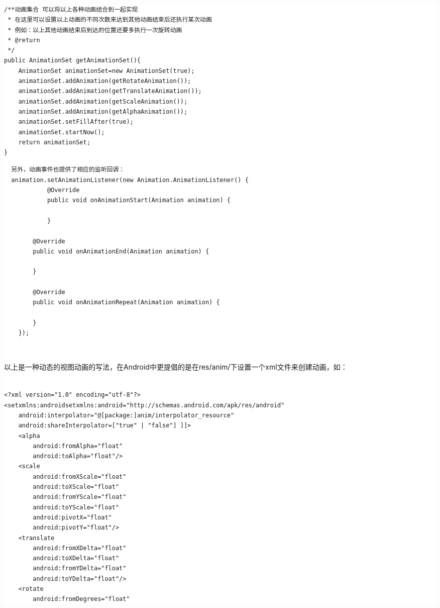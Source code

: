     /**动画集合 可以将以上各种动画结合到一起实现
     * 在这里可以设置以上动画的不同次数来达到其他动画结束后还执行某次动画
     * 例如：以上其他动画结束后到达的位置还要多执行一次旋转动画
     * @return
     */
    public AnimationSet getAnimationSet(){
        AnimationSet animationSet=new AnimationSet(true);
        animationSet.addAnimation(getRotateAnimation());
        animationSet.addAnimation(getTranslateAnimation());
        animationSet.addAnimation(getScaleAnimation());
        animationSet.addAnimation(getAlphaAnimation());
        animationSet.setFillAfter(true);
        animationSet.startNow();
        return animationSet;
    }


```
  另外，动画事件也提供了相应的监听回调：
  animation.setAnimationListener(new Animation.AnimationListener() {
            @Override
            public void onAnimationStart(Animation animation) {
            
            }
 
        @Override
        public void onAnimationEnd(Animation animation) {
 
        }
 
        @Override
        public void onAnimationRepeat(Animation animation) {
 
        }
    });
```





​                

以上是一种动态的视图动画的写法，在Android中更提倡的是在res/anim/下设置一个xml文件来创建动画，如：

```

<?xml version="1.0" encoding="utf-8"?>  
<setxmlns:androidsetxmlns:android="http://schemas.android.com/apk/res/android"  
    android:interpolator="@[package:]anim/interpolator_resource"  
    android:shareInterpolator=["true" | "false"] ]]>  
    <alpha  
        android:fromAlpha="float"  
        android:toAlpha="float"/>  
    <scale  
        android:fromXScale="float"  
        android:toXScale="float"  
        android:fromYScale="float"  
        android:toYScale="float"  
        android:pivotX="float"  
        android:pivotY="float"/>  
    <translate  
        android:fromXDelta="float"  
        android:toXDelta="float"  
        android:fromYDelta="float"  
        android:toYDelta="float"/>  
    <rotate  
        android:fromDegrees="float"  
```